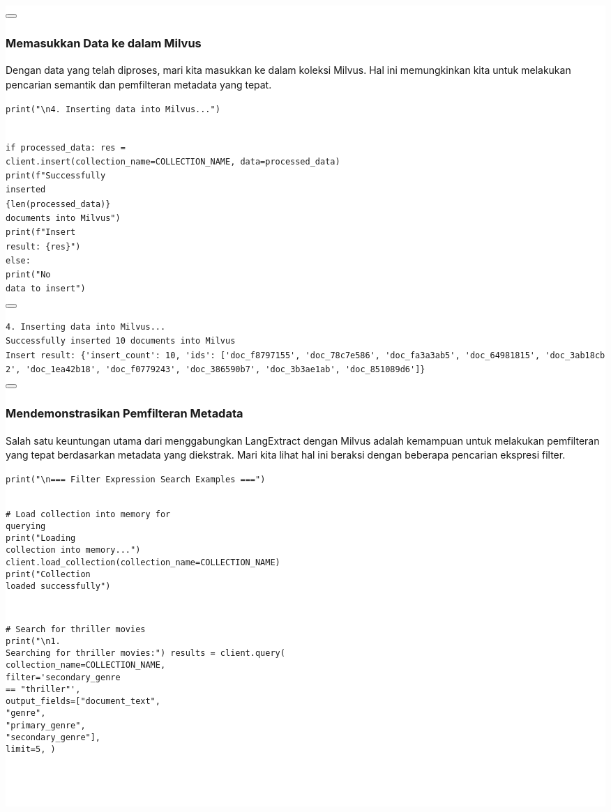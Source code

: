 <button class="copy-code-btn"></button></code></pre>
<h3 id="Inserting-Data-into-Milvus" class="common-anchor-header"><strong>Memasukkan Data ke dalam Milvus</strong></h3><p>Dengan data yang telah diproses, mari kita masukkan ke dalam koleksi Milvus. Hal ini memungkinkan kita untuk melakukan pencarian semantik dan pemfilteran metadata yang tepat.</p>
<pre><code translate="no"><span class="hljs-built_in">print</span>(<span class="hljs-string">&quot;\n4. Inserting data into Milvus...&quot;</span>)

<span class="hljs-keyword">if</span> processed_data:
    res = client.insert(collection_name=COLLECTION_NAME, data=processed_data)
    <span class="hljs-built_in">print</span>(<span class="hljs-string">f&quot;Successfully inserted <span class="hljs-subst">{<span class="hljs-built_in">len</span>(processed_data)}</span> documents into Milvus&quot;</span>)
    <span class="hljs-built_in">print</span>(<span class="hljs-string">f&quot;Insert result: <span class="hljs-subst">{res}</span>&quot;</span>)
<span class="hljs-keyword">else</span>:
    <span class="hljs-built_in">print</span>(<span class="hljs-string">&quot;No data to insert&quot;</span>)
<button class="copy-code-btn"></button></code></pre>
<pre><code translate="no"><span class="hljs-number">4.</span> Inserting data <span class="hljs-keyword">into</span> Milvus...
Successfully inserted <span class="hljs-number">10</span> documents <span class="hljs-keyword">into</span> Milvus
Insert result: {<span class="hljs-string">&#x27;insert_count&#x27;</span>: <span class="hljs-number">10</span>, <span class="hljs-string">&#x27;ids&#x27;</span>: [<span class="hljs-string">&#x27;doc_f8797155&#x27;</span>, <span class="hljs-string">&#x27;doc_78c7e586&#x27;</span>, <span class="hljs-string">&#x27;doc_fa3a3ab5&#x27;</span>, <span class="hljs-string">&#x27;doc_64981815&#x27;</span>, <span class="hljs-string">&#x27;doc_3ab18cb2&#x27;</span>, <span class="hljs-string">&#x27;doc_1ea42b18&#x27;</span>, <span class="hljs-string">&#x27;doc_f0779243&#x27;</span>, <span class="hljs-string">&#x27;doc_386590b7&#x27;</span>, <span class="hljs-string">&#x27;doc_3b3ae1ab&#x27;</span>, <span class="hljs-string">&#x27;doc_851089d6&#x27;</span>]}
<button class="copy-code-btn"></button></code></pre>
<h3 id="Demonstrating-Metadata-Filtering" class="common-anchor-header"><strong>Mendemonstrasikan Pemfilteran Metadata</strong></h3><p>Salah satu keuntungan utama dari menggabungkan LangExtract dengan Milvus adalah kemampuan untuk melakukan pemfilteran yang tepat berdasarkan metadata yang diekstrak. Mari kita lihat hal ini beraksi dengan beberapa pencarian ekspresi filter.</p>
<pre><code translate="no"><span class="hljs-built_in">print</span>(<span class="hljs-string">&quot;\n=== Filter Expression Search Examples ===&quot;</span>)

<span class="hljs-comment"># Load collection into memory for querying</span>
<span class="hljs-built_in">print</span>(<span class="hljs-string">&quot;Loading collection into memory...&quot;</span>)
client.load_collection(collection_name=COLLECTION_NAME)
<span class="hljs-built_in">print</span>(<span class="hljs-string">&quot;Collection loaded successfully&quot;</span>)

<span class="hljs-comment"># Search for thriller movies</span>
<span class="hljs-built_in">print</span>(<span class="hljs-string">&quot;\n1. Searching for thriller movies:&quot;</span>)
results = client.query(
    collection_name=COLLECTION_NAME,
    <span class="hljs-built_in">filter</span>=<span class="hljs-string">&#x27;secondary_genre == &quot;thriller&quot;&#x27;</span>,
    output_fields=[<span class="hljs-string">&quot;document_text&quot;</span>, <span class="hljs-string">&quot;genre&quot;</span>, <span class="hljs-string">&quot;primary_genre&quot;</span>, <span class="hljs-string">&quot;secondary_genre&quot;</span>],
    limit=<span class="hljs-number">5</span>,
)
